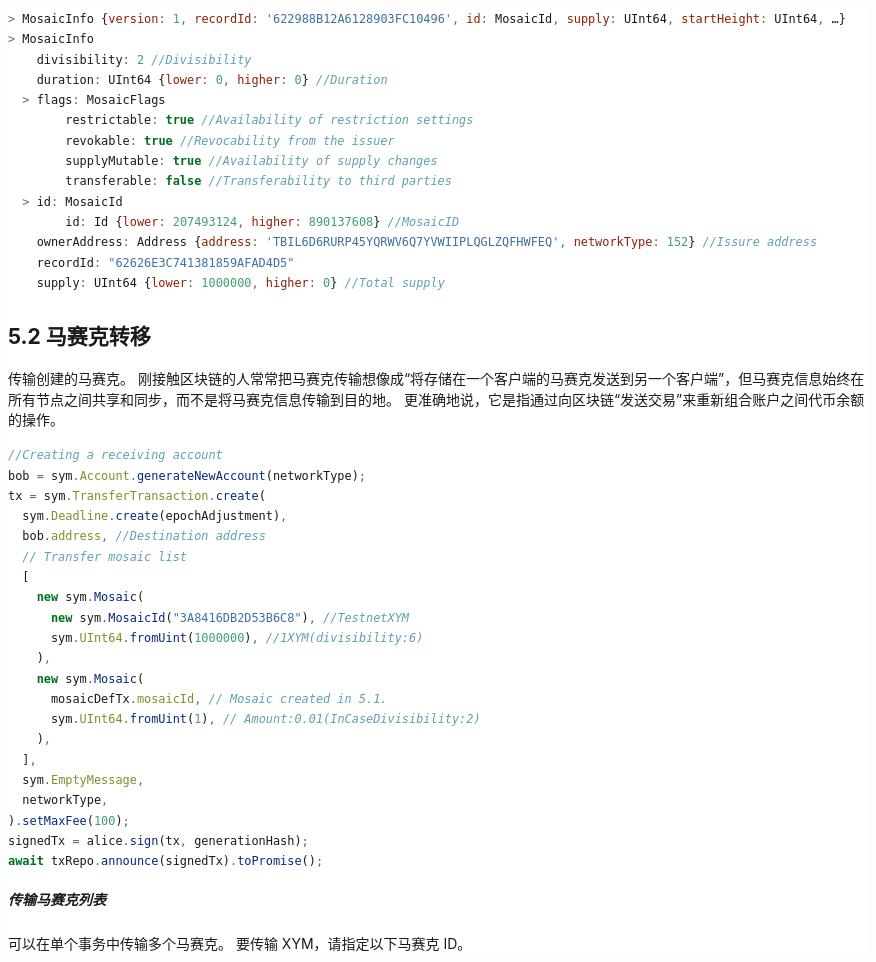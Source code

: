 ```js
> MosaicInfo {version: 1, recordId: '622988B12A6128903FC10496', id: MosaicId, supply: UInt64, startHeight: UInt64, …}
> MosaicInfo
    divisibility: 2 //Divisibility
    duration: UInt64 {lower: 0, higher: 0} //Duration
  > flags: MosaicFlags
        restrictable: true //Availability of restriction settings
        revokable: true //Revocability from the issuer
        supplyMutable: true //Availability of supply changes
        transferable: false //Transferability to third parties
  > id: MosaicId
        id: Id {lower: 207493124, higher: 890137608} //MosaicID
    ownerAddress: Address {address: 'TBIL6D6RURP45YQRWV6Q7YVWIIPLQGLZQFHWFEQ', networkType: 152} //Issure address
    recordId: "62626E3C741381859AFAD4D5"
    supply: UInt64 {lower: 1000000, higher: 0} //Total supply
```

## 5.2 马赛克转移

传输创建的马赛克。
刚接触区块链的人常常把马赛克传输想像成“将存储在一个客户端的马赛克发送到另一个客户端”，但马赛克信息始终在所有节点之间共享和同步，而不是将马赛克信息传输到目的地。
更准确地说，它是指通过向区块链“发送交易”来重新组合账户之间代币余额的操作。

```js
//Creating a receiving account
bob = sym.Account.generateNewAccount(networkType);
tx = sym.TransferTransaction.create(
  sym.Deadline.create(epochAdjustment),
  bob.address, //Destination address
  // Transfer mosaic list
  [
    new sym.Mosaic(
      new sym.MosaicId("3A8416DB2D53B6C8"), //TestnetXYM
      sym.UInt64.fromUint(1000000), //1XYM(divisibility:6)
    ),
    new sym.Mosaic(
      mosaicDefTx.mosaicId, // Mosaic created in 5.1.
      sym.UInt64.fromUint(1), // Amount:0.01(InCaseDivisibility:2)
    ),
  ],
  sym.EmptyMessage,
  networkType,
).setMaxFee(100);
signedTx = alice.sign(tx, generationHash);
await txRepo.announce(signedTx).toPromise();
```

##### 传输马赛克列表

可以在单个事务中传输多个马赛克。
要传输 XYM，请指定以下马赛克 ID。
